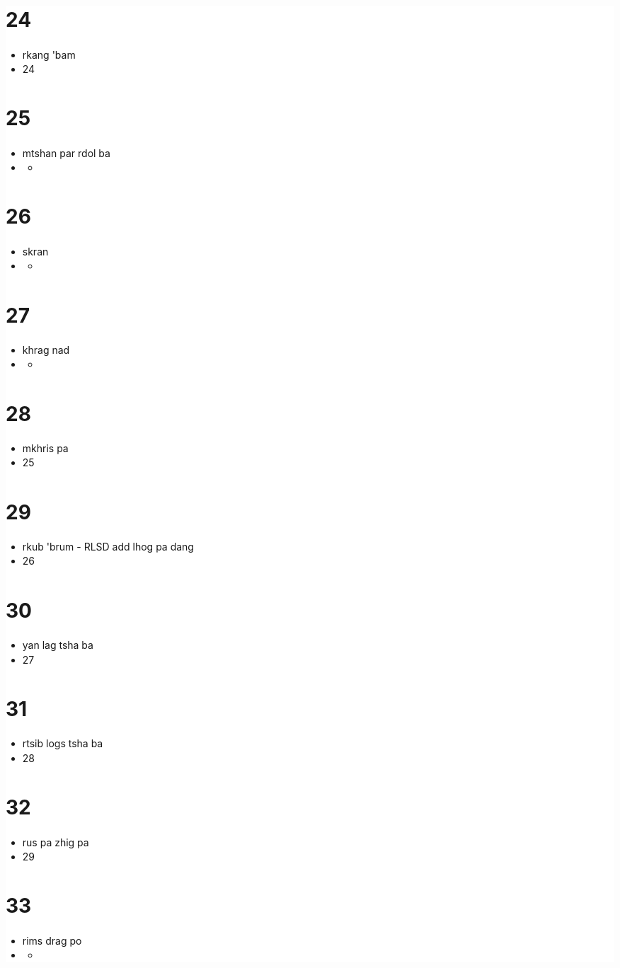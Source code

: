# 24
* rkang 'bam
* 24

# 25
* mtshan par rdol ba
* -

# 26
* skran
* -

# 27
* khrag nad
* -

# 28
* mkhris pa
* 25

# 29
* rkub 'brum - RLSD add lhog pa  dang
* 26

# 30
* yan lag tsha ba
* 27

# 31
* rtsib logs tsha ba
* 28

# 32
* rus pa zhig pa
* 29

# 33
* rims drag po
* -
